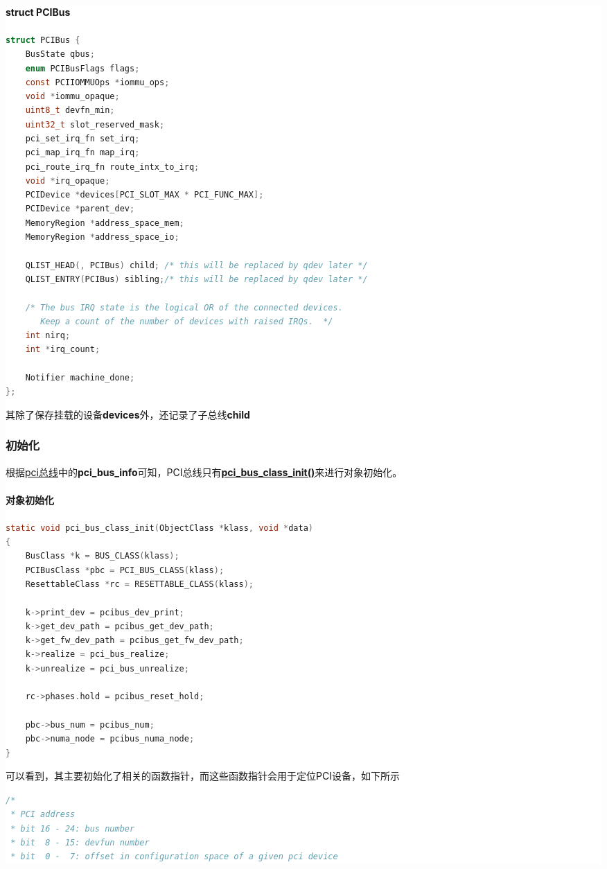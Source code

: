 #### struct PCIBus

```c
struct PCIBus {
    BusState qbus;
    enum PCIBusFlags flags;
    const PCIIOMMUOps *iommu_ops;
    void *iommu_opaque;
    uint8_t devfn_min;
    uint32_t slot_reserved_mask;
    pci_set_irq_fn set_irq;
    pci_map_irq_fn map_irq;
    pci_route_irq_fn route_intx_to_irq;
    void *irq_opaque;
    PCIDevice *devices[PCI_SLOT_MAX * PCI_FUNC_MAX];
    PCIDevice *parent_dev;
    MemoryRegion *address_space_mem;
    MemoryRegion *address_space_io;

    QLIST_HEAD(, PCIBus) child; /* this will be replaced by qdev later */
    QLIST_ENTRY(PCIBus) sibling;/* this will be replaced by qdev later */

    /* The bus IRQ state is the logical OR of the connected devices.
       Keep a count of the number of devices with raised IRQs.  */
    int nirq;
    int *irq_count;

    Notifier machine_done;
};
```
其除了保存挂载的设备**devices**外，还记录了子总线**child**

### 初始化

根据[pci总线](#pci总线)中的**pci_bus_info**可知，PCI总线只有[**pci_bus_class_init()**](https://elixir.bootlin.com/qemu/v9.0.0-rc2/source/hw/pci/pci.c#L201)来进行对象初始化。

#### 对象初始化

```c
static void pci_bus_class_init(ObjectClass *klass, void *data)
{
    BusClass *k = BUS_CLASS(klass);
    PCIBusClass *pbc = PCI_BUS_CLASS(klass);
    ResettableClass *rc = RESETTABLE_CLASS(klass);

    k->print_dev = pcibus_dev_print;
    k->get_dev_path = pcibus_get_dev_path;
    k->get_fw_dev_path = pcibus_get_fw_dev_path;
    k->realize = pci_bus_realize;
    k->unrealize = pci_bus_unrealize;

    rc->phases.hold = pcibus_reset_hold;

    pbc->bus_num = pcibus_num;
    pbc->numa_node = pcibus_numa_node;
}
```
可以看到，其主要初始化了相关的函数指针，而这些函数指针会用于定位PCI设备，如下所示
```c
/*
 * PCI address
 * bit 16 - 24: bus number
 * bit  8 - 15: devfun number
 * bit  0 -  7: offset in configuration space of a given pci device
```